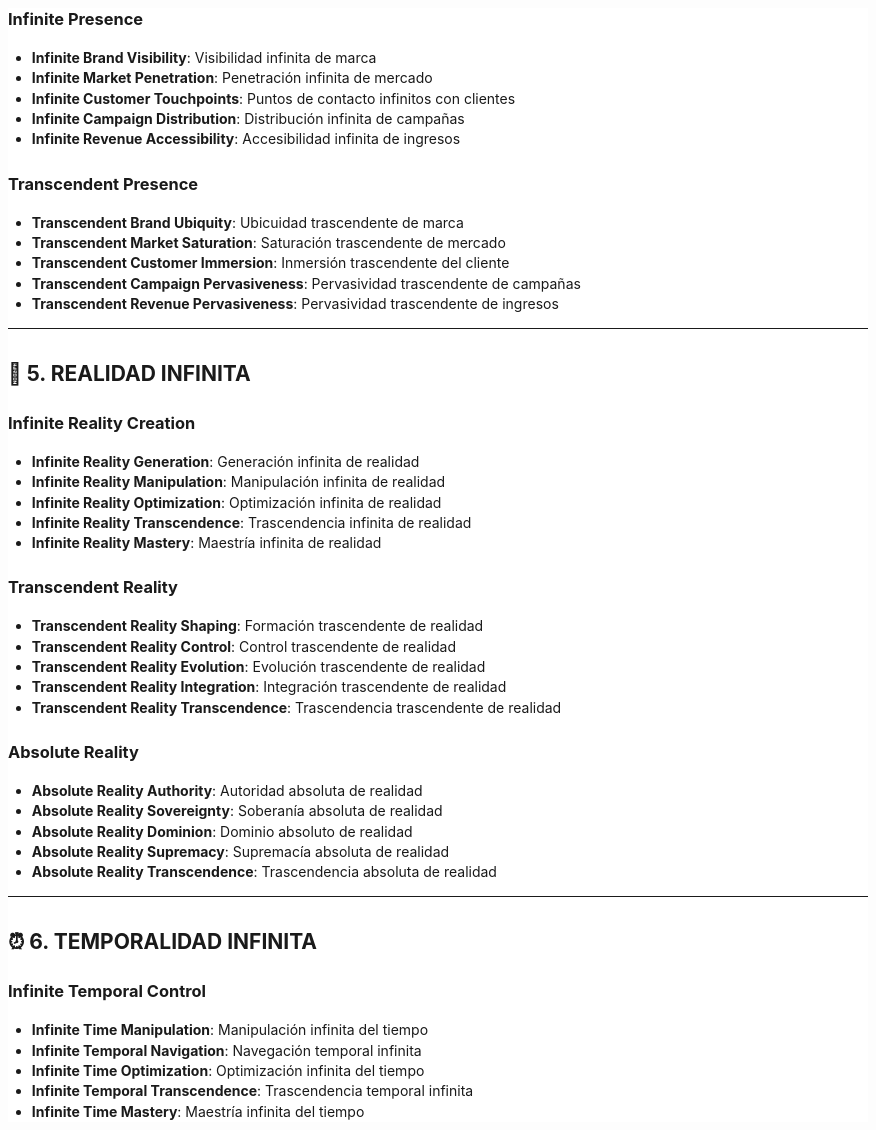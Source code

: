 ### **Infinite Presence**
- **Infinite Brand Visibility**: Visibilidad infinita de marca
- **Infinite Market Penetration**: Penetración infinita de mercado
- **Infinite Customer Touchpoints**: Puntos de contacto infinitos con clientes
- **Infinite Campaign Distribution**: Distribución infinita de campañas
- **Infinite Revenue Accessibility**: Accesibilidad infinita de ingresos

### **Transcendent Presence**
- **Transcendent Brand Ubiquity**: Ubicuidad trascendente de marca
- **Transcendent Market Saturation**: Saturación trascendente de mercado
- **Transcendent Customer Immersion**: Inmersión trascendente del cliente
- **Transcendent Campaign Pervasiveness**: Pervasividad trascendente de campañas
- **Transcendent Revenue Pervasiveness**: Pervasividad trascendente de ingresos

---

## **🔮 5. REALIDAD INFINITA**

### **Infinite Reality Creation**
- **Infinite Reality Generation**: Generación infinita de realidad
- **Infinite Reality Manipulation**: Manipulación infinita de realidad
- **Infinite Reality Optimization**: Optimización infinita de realidad
- **Infinite Reality Transcendence**: Trascendencia infinita de realidad
- **Infinite Reality Mastery**: Maestría infinita de realidad

### **Transcendent Reality**
- **Transcendent Reality Shaping**: Formación trascendente de realidad
- **Transcendent Reality Control**: Control trascendente de realidad
- **Transcendent Reality Evolution**: Evolución trascendente de realidad
- **Transcendent Reality Integration**: Integración trascendente de realidad
- **Transcendent Reality Transcendence**: Trascendencia trascendente de realidad

### **Absolute Reality**
- **Absolute Reality Authority**: Autoridad absoluta de realidad
- **Absolute Reality Sovereignty**: Soberanía absoluta de realidad
- **Absolute Reality Dominion**: Dominio absoluto de realidad
- **Absolute Reality Supremacy**: Supremacía absoluta de realidad
- **Absolute Reality Transcendence**: Trascendencia absoluta de realidad

---

## **⏰ 6. TEMPORALIDAD INFINITA**

### **Infinite Temporal Control**
- **Infinite Time Manipulation**: Manipulación infinita del tiempo
- **Infinite Temporal Navigation**: Navegación temporal infinita
- **Infinite Time Optimization**: Optimización infinita del tiempo
- **Infinite Temporal Transcendence**: Trascendencia temporal infinita
- **Infinite Time Mastery**: Maestría infinita del tiempo
